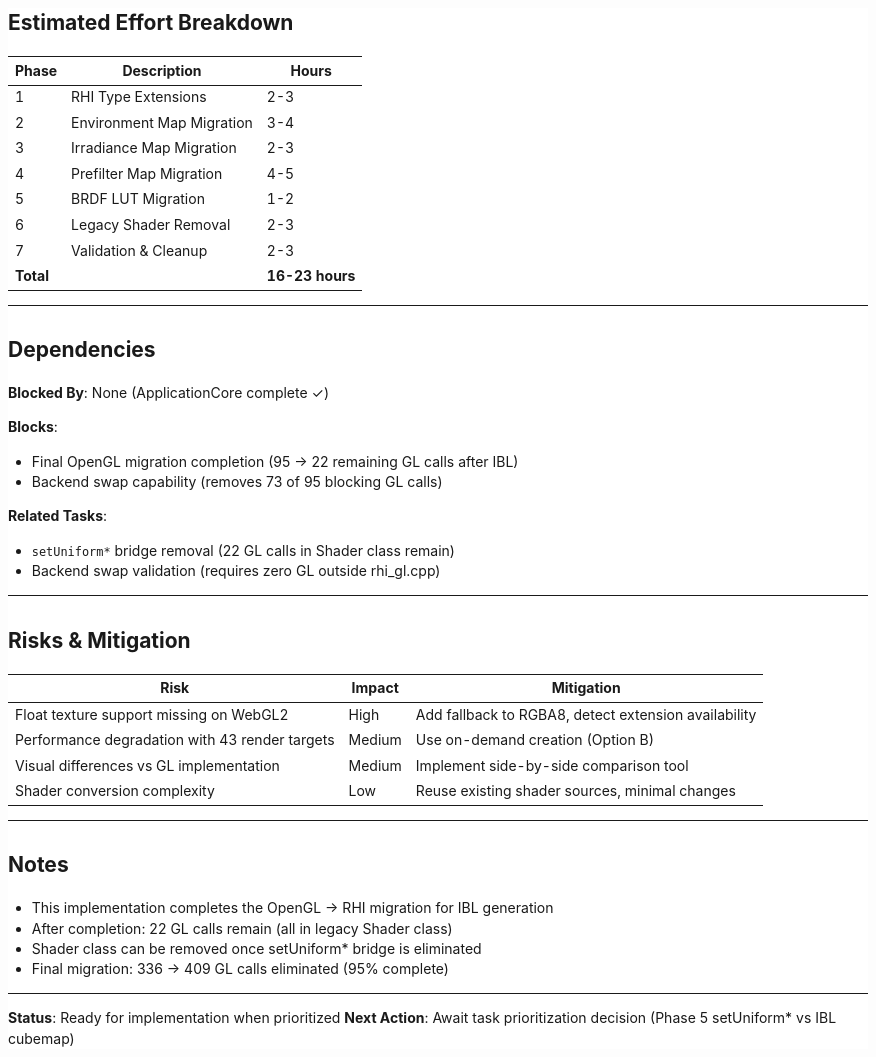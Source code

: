 
## Estimated Effort Breakdown

| Phase | Description | Hours |
|-------|-------------|-------|
| 1 | RHI Type Extensions | 2-3 |
| 2 | Environment Map Migration | 3-4 |
| 3 | Irradiance Map Migration | 2-3 |
| 4 | Prefilter Map Migration | 4-5 |
| 5 | BRDF LUT Migration | 1-2 |
| 6 | Legacy Shader Removal | 2-3 |
| 7 | Validation & Cleanup | 2-3 |
| **Total** | | **16-23 hours** |

---

## Dependencies

**Blocked By**: None (ApplicationCore complete ✓)

**Blocks**:
- Final OpenGL migration completion (95 → 22 remaining GL calls after IBL)
- Backend swap capability (removes 73 of 95 blocking GL calls)

**Related Tasks**:
- `setUniform*` bridge removal (22 GL calls in Shader class remain)
- Backend swap validation (requires zero GL outside rhi_gl.cpp)

---

## Risks & Mitigation

| Risk | Impact | Mitigation |
|------|--------|-----------|
| Float texture support missing on WebGL2 | High | Add fallback to RGBA8, detect extension availability |
| Performance degradation with 43 render targets | Medium | Use on-demand creation (Option B) |
| Visual differences vs GL implementation | Medium | Implement side-by-side comparison tool |
| Shader conversion complexity | Low | Reuse existing shader sources, minimal changes |

---

## Notes

- This implementation completes the OpenGL → RHI migration for IBL generation
- After completion: 22 GL calls remain (all in legacy Shader class)
- Shader class can be removed once setUniform* bridge is eliminated
- Final migration: 336 → 409 GL calls eliminated (95% complete)

---

**Status**: Ready for implementation when prioritized
**Next Action**: Await task prioritization decision (Phase 5 setUniform* vs IBL cubemap)

